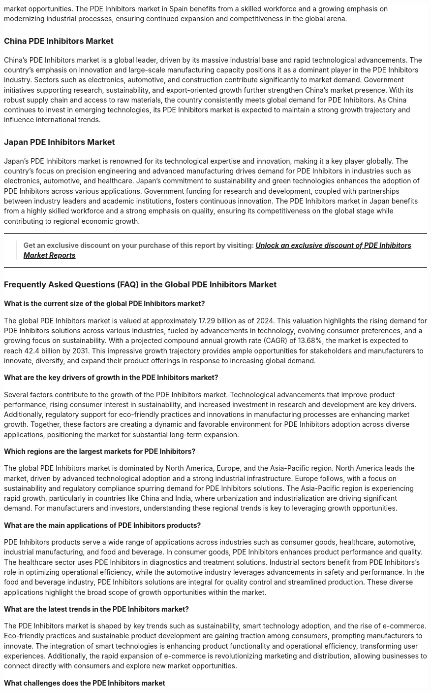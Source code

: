 market opportunities. The PDE Inhibitors market in Spain benefits from a skilled workforce and a growing emphasis on modernizing industrial processes, ensuring continued expansion and competitiveness in the global arena.</p><h3>China PDE Inhibitors Market</h3><p>China&rsquo;s PDE Inhibitors market is a global leader, driven by its massive industrial base and rapid technological advancements. The country&rsquo;s emphasis on innovation and large-scale manufacturing capacity positions it as a dominant player in the PDE Inhibitors industry. Sectors such as electronics, automotive, and construction contribute significantly to market demand. Government initiatives supporting research, sustainability, and export-oriented growth further strengthen China&rsquo;s market presence. With its robust supply chain and access to raw materials, the country consistently meets global demand for PDE Inhibitors. As China continues to invest in emerging technologies, its PDE Inhibitors market is expected to maintain a strong growth trajectory and influence international trends.</p><h3>Japan PDE Inhibitors Market</h3><p>Japan&rsquo;s PDE Inhibitors market is renowned for its technological expertise and innovation, making it a key player globally. The country&rsquo;s focus on precision engineering and advanced manufacturing drives demand for PDE Inhibitors in industries such as electronics, automotive, and healthcare. Japan&rsquo;s commitment to sustainability and green technologies enhances the adoption of PDE Inhibitors across various applications. Government funding for research and development, coupled with partnerships between industry leaders and academic institutions, fosters continuous innovation. The PDE Inhibitors market in Japan benefits from a highly skilled workforce and a strong emphasis on quality, ensuring its competitiveness on the global stage while contributing to regional economic growth.</p><hr /><blockquote><p><strong>Get an exclusive discount on your purchase of this report by visiting: <em><a href="://marketresearchpulse.com/ask-for-discount/19584?utm_source=Github&amp;utm_medium=0114">Unlock an exclusive discount of PDE Inhibitors Market Reports</a></em>&nbsp;</strong></p></blockquote><hr /><h3>Frequently Asked Questions (FAQ) in the Global PDE Inhibitors Market</h3><p><strong>What is the current size of the global PDE Inhibitors market?</strong></p><p>The global PDE Inhibitors market is valued at approximately 17.29 billion as of 2024. This valuation highlights the rising demand for PDE Inhibitors solutions across various industries, fueled by advancements in technology, evolving consumer preferences, and a growing focus on sustainability. With a projected compound annual growth rate (CAGR) of 13.68%, the market is expected to reach 42.4 billion by 2031. This impressive growth trajectory provides ample opportunities for stakeholders and manufacturers to innovate, diversify, and expand their product offerings in response to increasing global demand.</p><p><strong>What are the key drivers of growth in the PDE Inhibitors market?</strong></p><p>Several factors contribute to the growth of the PDE Inhibitors market. Technological advancements that improve product performance, rising consumer interest in sustainability, and increased investment in research and development are key drivers. Additionally, regulatory support for eco-friendly practices and innovations in manufacturing processes are enhancing market growth. Together, these factors are creating a dynamic and favorable environment for PDE Inhibitors adoption across diverse applications, positioning the market for substantial long-term expansion.</p><p><strong>Which regions are the largest markets for PDE Inhibitors?</strong></p><p>The global PDE Inhibitors market is dominated by North America, Europe, and the Asia-Pacific region. North America leads the market, driven by advanced technological adoption and a strong industrial infrastructure. Europe follows, with a focus on sustainability and regulatory compliance spurring demand for PDE Inhibitors solutions. The Asia-Pacific region is experiencing rapid growth, particularly in countries like China and India, where urbanization and industrialization are driving significant demand. For manufacturers and investors, understanding these regional trends is key to leveraging growth opportunities.</p><p><strong>What are the main applications of PDE Inhibitors products?</strong></p><p>PDE Inhibitors products serve a wide range of applications across industries such as consumer goods, healthcare, automotive, industrial manufacturing, and food and beverage. In consumer goods, PDE Inhibitors enhances product performance and quality. The healthcare sector uses PDE Inhibitors in diagnostics and treatment solutions. Industrial sectors benefit from PDE Inhibitors&rsquo;s role in optimizing operational efficiency, while the automotive industry leverages advancements in safety and performance. In the food and beverage industry, PDE Inhibitors solutions are integral for quality control and streamlined production. These diverse applications highlight the broad scope of growth opportunities within the market.</p><p><strong>What are the latest trends in the PDE Inhibitors market?</strong></p><p>The PDE Inhibitors market is shaped by key trends such as sustainability, smart technology adoption, and the rise of e-commerce. Eco-friendly practices and sustainable product development are gaining traction among consumers, prompting manufacturers to innovate. The integration of smart technologies is enhancing product functionality and operational efficiency, transforming user experiences. Additionally, the rapid expansion of e-commerce is revolutionizing marketing and distribution, allowing businesses to connect directly with consumers and explore new market opportunities.</p><p><strong>What challenges does the PDE Inhibitors market